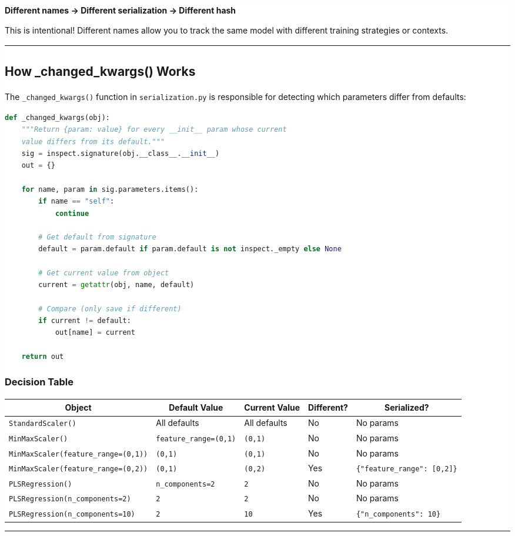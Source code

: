**Different names → Different serialization → Different hash**

This is intentional! Different names allow you to track the same model with different training strategies or contexts.

---

## How _changed_kwargs() Works

The `_changed_kwargs()` function in `serialization.py` is responsible for detecting which parameters differ from defaults:

```python
def _changed_kwargs(obj):
    """Return {param: value} for every __init__ param whose current
    value differs from its default."""
    sig = inspect.signature(obj.__class__.__init__)
    out = {}

    for name, param in sig.parameters.items():
        if name == "self":
            continue

        # Get default from signature
        default = param.default if param.default is not inspect._empty else None

        # Get current value from object
        current = getattr(obj, name, default)

        # Compare (only save if different)
        if current != default:
            out[name] = current

    return out
```

### Decision Table

| Object | Default Value | Current Value | Different? | Serialized? |
|--------|---------------|---------------|------------|-------------|
| `StandardScaler()` | All defaults | All defaults | No | No params |
| `MinMaxScaler()` | `feature_range=(0,1)` | `(0,1)` | No | No params |
| `MinMaxScaler(feature_range=(0,1))` | `(0,1)` | `(0,1)` | No | No params |
| `MinMaxScaler(feature_range=(0,2))` | `(0,1)` | `(0,2)` | Yes | `{"feature_range": [0,2]}` |
| `PLSRegression()` | `n_components=2` | `2` | No | No params |
| `PLSRegression(n_components=2)` | `2` | `2` | No | No params |
| `PLSRegression(n_components=10)` | `2` | `10` | Yes | `{"n_components": 10}` |

---